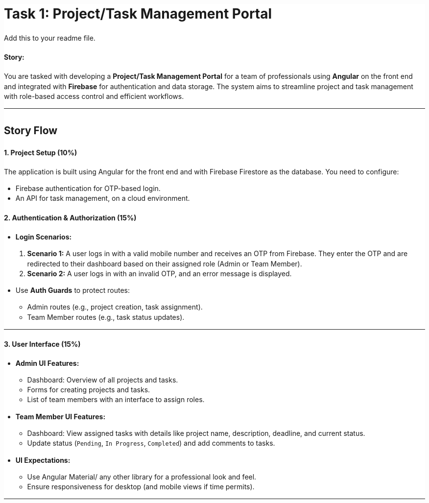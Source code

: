 # **Task 1: Project/Task Management Portal**
Add this to your readme file.

#### **Story:**

You are tasked with developing a **Project/Task Management Portal** for a team of professionals using **Angular** on the front end and integrated with **Firebase** for authentication and data storage. The system aims to streamline project and task management with role-based access control and efficient workflows.

---

## **Story Flow**

#### **1. Project Setup (10%)**

The application is built using Angular for the front end and with Firebase Firestore as the database. You need to configure:  
- Firebase authentication for OTP-based login.  
- An API for task management, on a cloud environment.  

#### **2. Authentication & Authorization (15%)**

- **Login Scenarios:**  
   1. **Scenario 1:** A user logs in with a valid mobile number and receives an OTP from Firebase. They enter the OTP and are redirected to their dashboard based on their assigned role (Admin or Team Member).  
   2. **Scenario 2:** A user logs in with an invalid OTP, and an error message is displayed.  

- Use **Auth Guards** to protect routes:  
  - Admin routes (e.g., project creation, task assignment).  
  - Team Member routes (e.g., task status updates).  

---

#### **3. User Interface (15%)**

- **Admin UI Features:**  
  - Dashboard: Overview of all projects and tasks.  
  - Forms for creating projects and tasks.  
  - List of team members with an interface to assign roles.  

- **Team Member UI Features:**  
  - Dashboard: View assigned tasks with details like project name, description, deadline, and current status.  
  - Update status (`Pending`, `In Progress`, `Completed`) and add comments to tasks.  

- **UI Expectations:**  
  - Use Angular Material/ any other library for a professional look and feel.  
  - Ensure responsiveness for desktop (and mobile views if time permits).  

---
